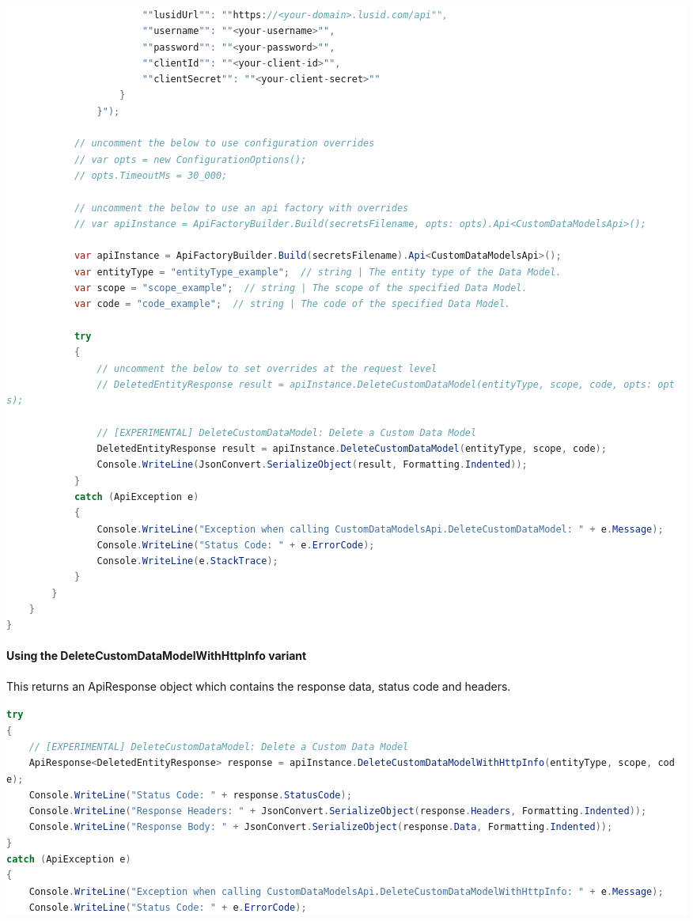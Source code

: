 ```csharp
                        ""lusidUrl"": ""https://<your-domain>.lusid.com/api"",
                        ""username"": ""<your-username>"",
                        ""password"": ""<your-password>"",
                        ""clientId"": ""<your-client-id>"",
                        ""clientSecret"": ""<your-client-secret>""
                    }
                }");

            // uncomment the below to use configuration overrides
            // var opts = new ConfigurationOptions();
            // opts.TimeoutMs = 30_000;

            // uncomment the below to use an api factory with overrides
            // var apiInstance = ApiFactoryBuilder.Build(secretsFilename, opts: opts).Api<CustomDataModelsApi>();

            var apiInstance = ApiFactoryBuilder.Build(secretsFilename).Api<CustomDataModelsApi>();
            var entityType = "entityType_example";  // string | The entity type of the Data Model.
            var scope = "scope_example";  // string | The scope of the specified Data Model.
            var code = "code_example";  // string | The code of the specified Data Model.

            try
            {
                // uncomment the below to set overrides at the request level
                // DeletedEntityResponse result = apiInstance.DeleteCustomDataModel(entityType, scope, code, opts: opts);

                // [EXPERIMENTAL] DeleteCustomDataModel: Delete a Custom Data Model
                DeletedEntityResponse result = apiInstance.DeleteCustomDataModel(entityType, scope, code);
                Console.WriteLine(JsonConvert.SerializeObject(result, Formatting.Indented));
            }
            catch (ApiException e)
            {
                Console.WriteLine("Exception when calling CustomDataModelsApi.DeleteCustomDataModel: " + e.Message);
                Console.WriteLine("Status Code: " + e.ErrorCode);
                Console.WriteLine(e.StackTrace);
            }
        }
    }
}
```

#### Using the DeleteCustomDataModelWithHttpInfo variant
This returns an ApiResponse object which contains the response data, status code and headers.

```csharp
try
{
    // [EXPERIMENTAL] DeleteCustomDataModel: Delete a Custom Data Model
    ApiResponse<DeletedEntityResponse> response = apiInstance.DeleteCustomDataModelWithHttpInfo(entityType, scope, code);
    Console.WriteLine("Status Code: " + response.StatusCode);
    Console.WriteLine("Response Headers: " + JsonConvert.SerializeObject(response.Headers, Formatting.Indented));
    Console.WriteLine("Response Body: " + JsonConvert.SerializeObject(response.Data, Formatting.Indented));
}
catch (ApiException e)
{
    Console.WriteLine("Exception when calling CustomDataModelsApi.DeleteCustomDataModelWithHttpInfo: " + e.Message);
    Console.WriteLine("Status Code: " + e.ErrorCode);
```